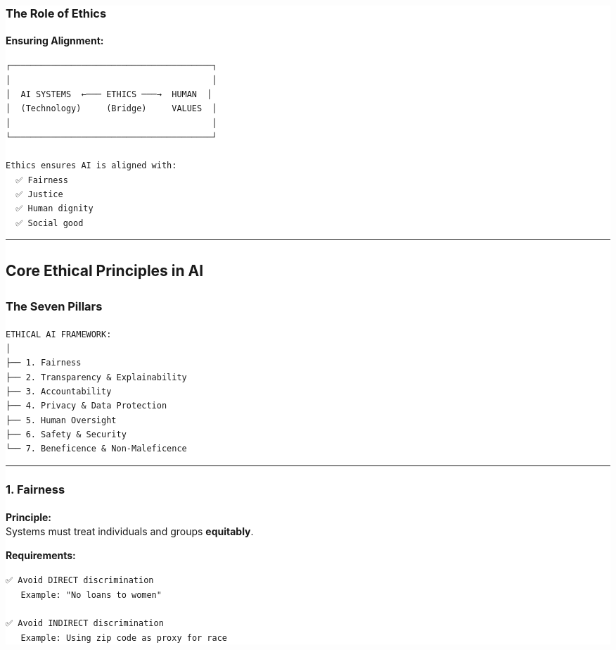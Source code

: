 
### The Role of Ethics

**Ensuring Alignment:**

```
┌────────────────────────────────────────┐
│                                        │
│  AI SYSTEMS  ←─── ETHICS ───→  HUMAN  │
│  (Technology)     (Bridge)     VALUES  │
│                                        │
└────────────────────────────────────────┘

Ethics ensures AI is aligned with:
  ✅ Fairness
  ✅ Justice
  ✅ Human dignity
  ✅ Social good
```

---

## Core Ethical Principles in AI

### The Seven Pillars

```
ETHICAL AI FRAMEWORK:
│
├── 1. Fairness
├── 2. Transparency & Explainability
├── 3. Accountability
├── 4. Privacy & Data Protection
├── 5. Human Oversight
├── 6. Safety & Security
└── 7. Beneficence & Non-Maleficence
```

---

### 1. Fairness

**Principle:**  
Systems must treat individuals and groups **equitably**.

**Requirements:**
```
✅ Avoid DIRECT discrimination
   Example: "No loans to women"
   
✅ Avoid INDIRECT discrimination
   Example: Using zip code as proxy for race
```
